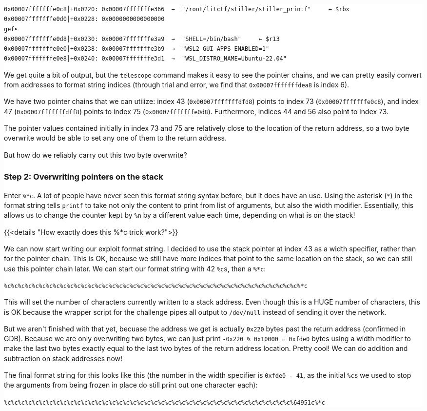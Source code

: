```
0x00007fffffffe0c8│+0x0220: 0x00007fffffffe366  →  "/root/litctf/stiller/stiller_printf"     ← $rbx
0x00007fffffffe0d0│+0x0228: 0x0000000000000000
gef➤
0x00007fffffffe0d8│+0x0230: 0x00007fffffffe3a9  →  "SHELL=/bin/bash"     ← $r13
0x00007fffffffe0e0│+0x0238: 0x00007fffffffe3b9  →  "WSL2_GUI_APPS_ENABLED=1"
0x00007fffffffe0e8│+0x0240: 0x00007fffffffe3d1  →  "WSL_DISTRO_NAME=Ubuntu-22.04"
```

We get quite a bit of output, but the `telescope` command makes it easy to see the pointer chains, and we can pretty easily convert from addresses to format string indices (through trial and error, we find that `0x00007fffffffdea8` is index 6).

We have two pointer chains that we can utilize: index 43 (`0x00007fffffffdfd8`) points to index 73 (`0x00007fffffffe0c8`), and index 47 (`0x00007fffffffdff8`) points to index 75 (`0x00007fffffffe0d8`). Furthermore, indices 44 and 56 also point to index 73.

The pointer values contained initially in index 73 and 75 are relatively close to the location of the return address, so a two byte overwrite would be able to set any one of them to the return address.

But how do we reliably carry out this two byte overwrite?

### Step 2: Overwriting pointers on the stack
Enter `%*c`. A lot of people have never seen this format string syntax before, but it does have an use. Using the asterisk (`*`) in the format string tells `printf` to take not only the content to print from list of arguments, but also the width modifier. Essentially, this allows us to change the counter kept by `%n` by a different value each time, depending on what is on the stack!

{{<details "How exactly does this %*c trick work?"></details>}}

We can now start writing our exploit format string. I decided to use the stack pointer at index 43 as a width specifier, rather than for the pointer chain. This is OK, because we still have more indices that point to the same location on the stack, so we can still use this pointer chain later. We can start our format string with 42 `%c`s, then a `%*c`:

```
%c%c%c%c%c%c%c%c%c%c%c%c%c%c%c%c%c%c%c%c%c%c%c%c%c%c%c%c%c%c%c%c%c%c%c%c%c%c%c%c%c%c%*c
```

This will set the number of characters currently written to a stack address. Even though this is a HUGE number of characters, this is OK because the wrapper script for the challenge pipes all output to `/dev/null` instead of sending it over the network. 

But we aren't finished with that yet, becuase the address we get is actually `0x220` bytes past the return address (confirmed in GDB). Because we are only overwriting two bytes, we can just print `-0x220 % 0x10000 = 0xfde0` bytes using a width modifier to make the last two bytes exactly equal to the last two bytes of the return address location. Pretty cool! We can do addition and subtraction on stack addresses now!

The final format string for this looks like this (the number in the width specifier is `0xfde0 - 41`, as the initial `%c`s we used to stop the arguments from being frozen in place do still print out one character each):

```
%c%c%c%c%c%c%c%c%c%c%c%c%c%c%c%c%c%c%c%c%c%c%c%c%c%c%c%c%c%c%c%c%c%c%c%c%c%c%c%c%c%64951c%*c
```
